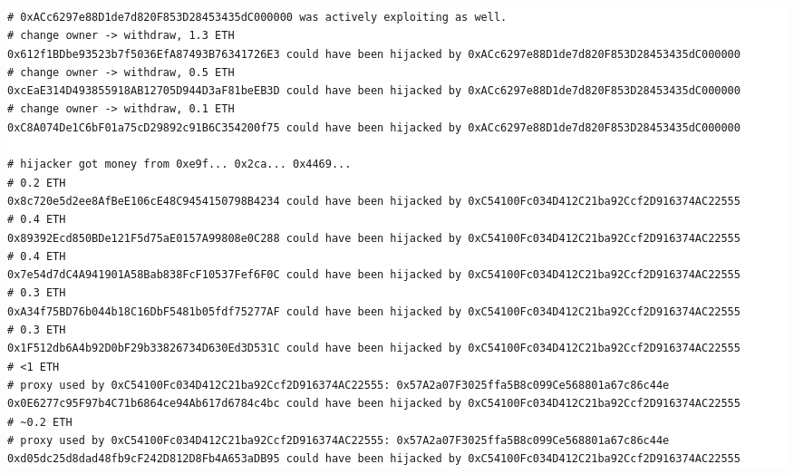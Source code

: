     # 0xACc6297e88D1de7d820F853D28453435dC000000 was actively exploiting as well.
    # change owner -> withdraw, 1.3 ETH
    0x612f1BDbe93523b7f5036EfA87493B76341726E3 could have been hijacked by 0xACc6297e88D1de7d820F853D28453435dC000000
    # change owner -> withdraw, 0.5 ETH
    0xcEaE314D493855918AB12705D944D3aF81beEB3D could have been hijacked by 0xACc6297e88D1de7d820F853D28453435dC000000
    # change owner -> withdraw, 0.1 ETH
    0xC8A074De1C6bF01a75cD29892c91B6C354200f75 could have been hijacked by 0xACc6297e88D1de7d820F853D28453435dC000000
    
    # hijacker got money from 0xe9f... 0x2ca... 0x4469...
    # 0.2 ETH
    0x8c720e5d2ee8AfBeE106cE48C9454150798B4234 could have been hijacked by 0xC54100Fc034D412C21ba92Ccf2D916374AC22555
    # 0.4 ETH
    0x89392Ecd850BDe121F5d75aE0157A99808e0C288 could have been hijacked by 0xC54100Fc034D412C21ba92Ccf2D916374AC22555
    # 0.4 ETH
    0x7e54d7dC4A941901A58Bab838FcF10537Fef6F0C could have been hijacked by 0xC54100Fc034D412C21ba92Ccf2D916374AC22555
    # 0.3 ETH
    0xA34f75BD76b044b18C16DbF5481b05fdf75277AF could have been hijacked by 0xC54100Fc034D412C21ba92Ccf2D916374AC22555
    # 0.3 ETH
    0x1F512db6A4b92D0bF29b33826734D630Ed3D531C could have been hijacked by 0xC54100Fc034D412C21ba92Ccf2D916374AC22555
    # <1 ETH
    # proxy used by 0xC54100Fc034D412C21ba92Ccf2D916374AC22555: 0x57A2a07F3025ffa5B8c099Ce568801a67c86c44e
    0x0E6277c95F97b4C71b6864ce94Ab617d6784c4bc could have been hijacked by 0xC54100Fc034D412C21ba92Ccf2D916374AC22555
    # ~0.2 ETH
    # proxy used by 0xC54100Fc034D412C21ba92Ccf2D916374AC22555: 0x57A2a07F3025ffa5B8c099Ce568801a67c86c44e
    0xd05dc25d8dad48fb9cF242D812D8Fb4A653aDB95 could have been hijacked by 0xC54100Fc034D412C21ba92Ccf2D916374AC22555
    